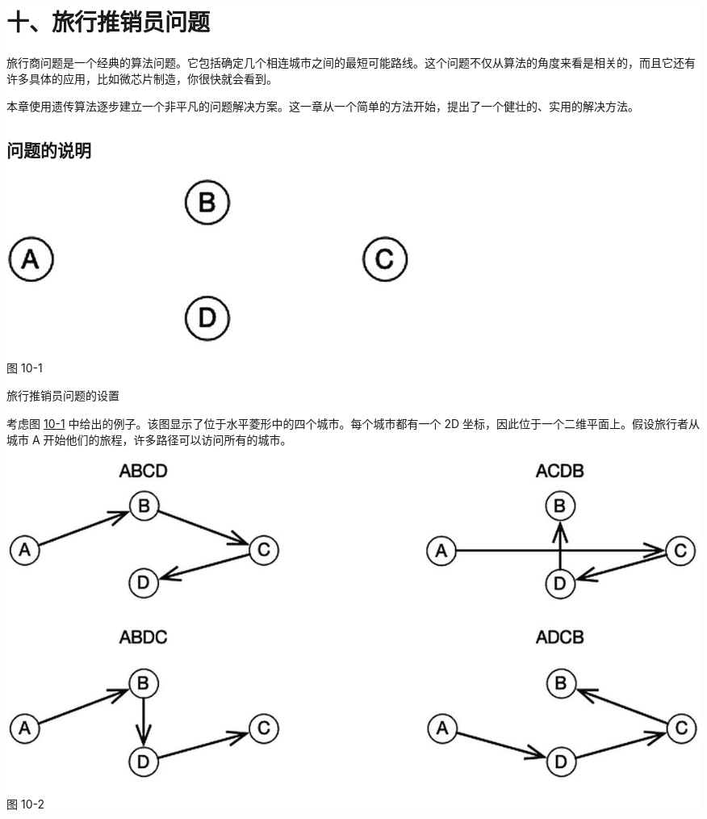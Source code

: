 # 十、旅行推销员问题

旅行商问题是一个经典的算法问题。它包括确定几个相连城市之间的最短可能路线。这个问题不仅从算法的角度来看是相关的，而且它还有许多具体的应用，比如微芯片制造，你很快就会看到。

本章使用遗传算法逐步建立一个非平凡的问题解决方案。这一章从一个简单的方法开始，提出了一个健壮的、实用的解决方法。

## 问题的说明

![img/484203_1_En_10_Fig1_HTML.jpg](img/484203_1_En_10_Fig1_HTML.jpg)

图 10-1

旅行推销员问题的设置

考虑图 [10-1](#Fig1) 中给出的例子。该图显示了位于水平菱形中的四个城市。每个城市都有一个 2D 坐标，因此位于一个二维平面上。假设旅行者从城市 A 开始他们的旅程，许多路径可以访问所有的城市。

![img/484203_1_En_10_Fig2_HTML.jpg](img/484203_1_En_10_Fig2_HTML.jpg)

图 10-2
